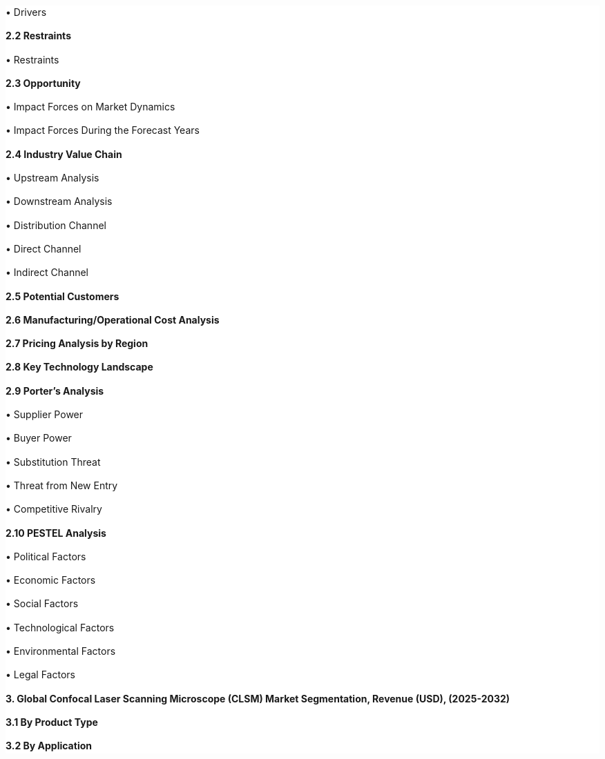 • Drivers

<strong>2.2 Restraints</strong>

• Restraints

<strong>2.3 Opportunity</strong>

• Impact Forces on Market Dynamics

• Impact Forces During the Forecast Years

<strong>2.4 Industry Value Chain</strong>

• Upstream Analysis

• Downstream Analysis

• Distribution Channel

• Direct Channel

• Indirect Channel

<strong>2.5 Potential Customers</strong>

<strong>2.6 Manufacturing/Operational Cost Analysis</strong>

<strong>2.7 Pricing Analysis by Region</strong>

<strong>2.8 Key Technology Landscape</strong>

<strong>2.9 Porter’s Analysis</strong>

• Supplier Power

• Buyer Power

• Substitution Threat

• Threat from New Entry

• Competitive Rivalry

<strong>2.10 PESTEL Analysis</strong>

• Political Factors

• Economic Factors

• Social Factors

• Technological Factors

• Environmental Factors

• Legal Factors

<strong>3. Global Confocal Laser Scanning Microscope (CLSM) Market Segmentation, Revenue (USD), (2025-2032)</strong>

<strong>3.1 By Product Type</strong>

<strong>3.2 By Application</strong>
